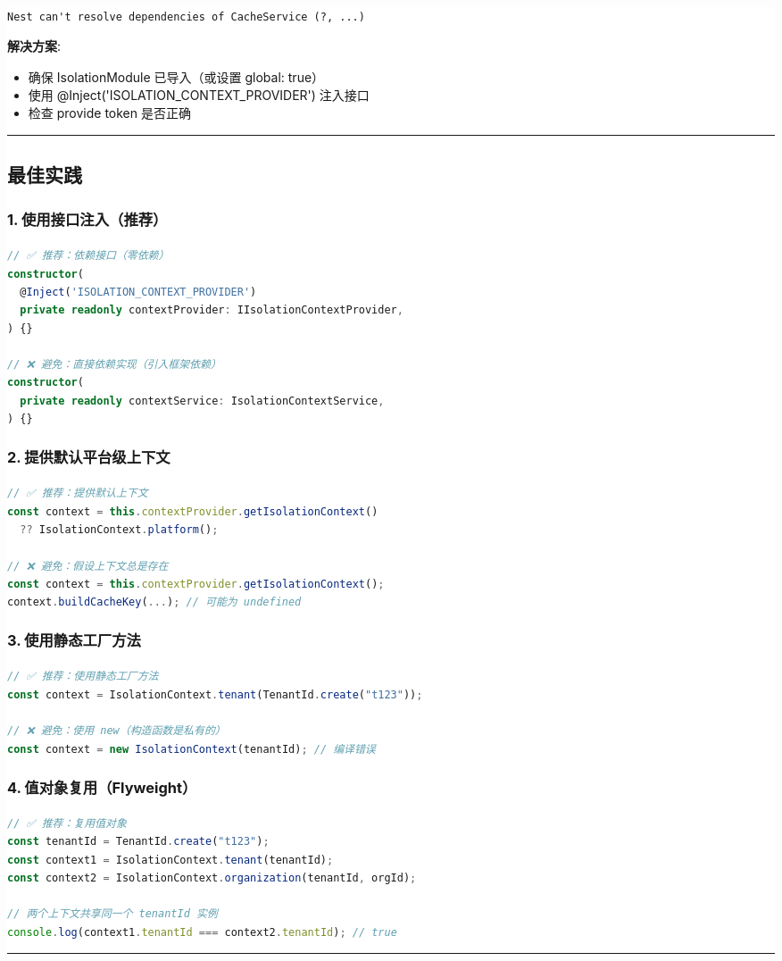 ```
Nest can't resolve dependencies of CacheService (?, ...)
```

**解决方案**:

- 确保 IsolationModule 已导入（或设置 global: true）
- 使用 @Inject('ISOLATION_CONTEXT_PROVIDER') 注入接口
- 检查 provide token 是否正确

---

## 最佳实践

### 1. 使用接口注入（推荐）

```typescript
// ✅ 推荐：依赖接口（零依赖）
constructor(
  @Inject('ISOLATION_CONTEXT_PROVIDER')
  private readonly contextProvider: IIsolationContextProvider,
) {}

// ❌ 避免：直接依赖实现（引入框架依赖）
constructor(
  private readonly contextService: IsolationContextService,
) {}
```

### 2. 提供默认平台级上下文

```typescript
// ✅ 推荐：提供默认上下文
const context = this.contextProvider.getIsolationContext()
  ?? IsolationContext.platform();

// ❌ 避免：假设上下文总是存在
const context = this.contextProvider.getIsolationContext();
context.buildCacheKey(...); // 可能为 undefined
```

### 3. 使用静态工厂方法

```typescript
// ✅ 推荐：使用静态工厂方法
const context = IsolationContext.tenant(TenantId.create("t123"));

// ❌ 避免：使用 new（构造函数是私有的）
const context = new IsolationContext(tenantId); // 编译错误
```

### 4. 值对象复用（Flyweight）

```typescript
// ✅ 推荐：复用值对象
const tenantId = TenantId.create("t123");
const context1 = IsolationContext.tenant(tenantId);
const context2 = IsolationContext.organization(tenantId, orgId);

// 两个上下文共享同一个 tenantId 实例
console.log(context1.tenantId === context2.tenantId); // true
```

---